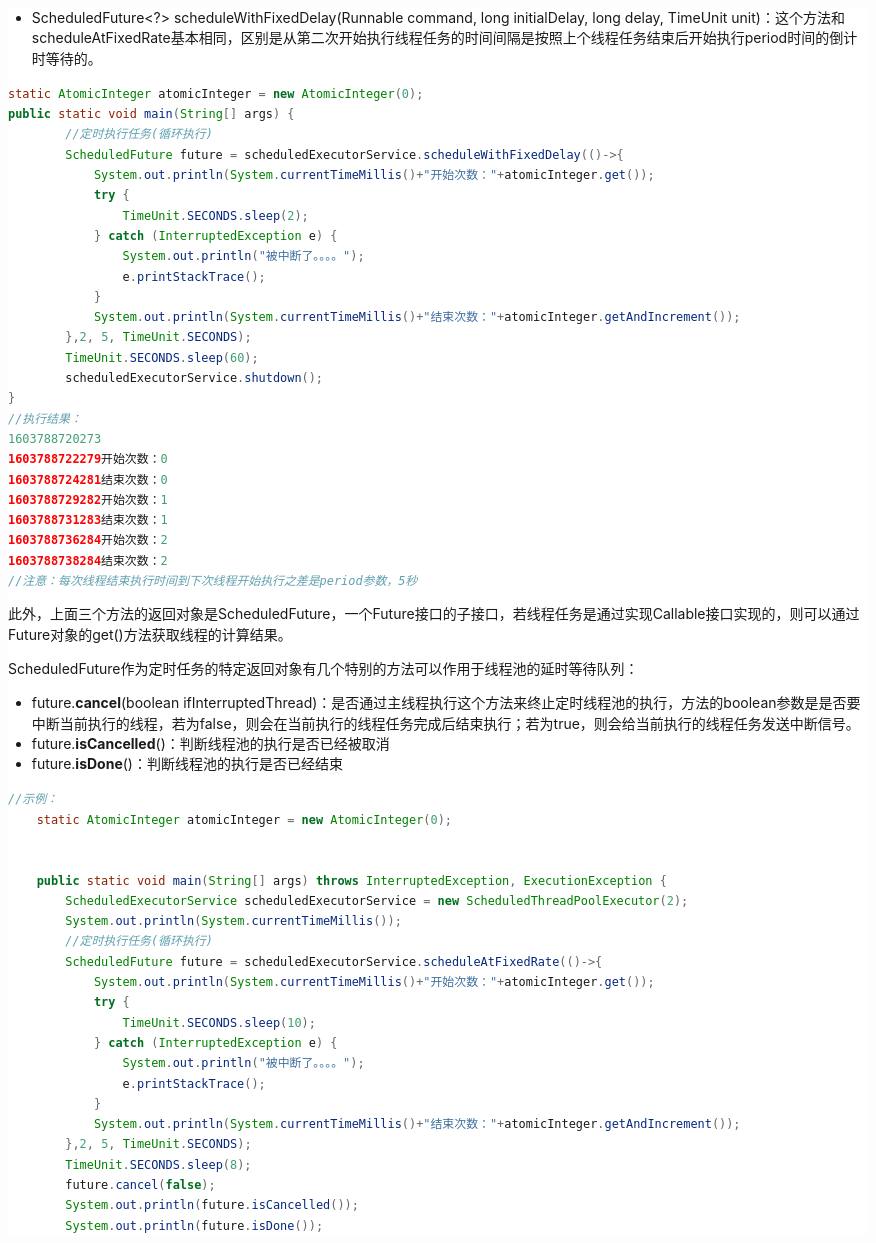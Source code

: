 - ScheduledFuture<?> scheduleWithFixedDelay(Runnable command,
                                                       long initialDelay,
                                                       long delay,
                                                       TimeUnit unit)：这个方法和scheduleAtFixedRate基本相同，区别是从第二次开始执行线程任务的时间间隔是按照上个线程任务结束后开始执行period时间的倒计时等待的。

```java
static AtomicInteger atomicInteger = new AtomicInteger(0);
public static void main(String[] args) {
        //定时执行任务(循环执行)
        ScheduledFuture future = scheduledExecutorService.scheduleWithFixedDelay(()->{
            System.out.println(System.currentTimeMillis()+"开始次数："+atomicInteger.get());
            try {
                TimeUnit.SECONDS.sleep(2);
            } catch (InterruptedException e) {
                System.out.println("被中断了。。。。");
                e.printStackTrace();
            }
            System.out.println(System.currentTimeMillis()+"结束次数："+atomicInteger.getAndIncrement());
        },2, 5, TimeUnit.SECONDS);
        TimeUnit.SECONDS.sleep(60);
        scheduledExecutorService.shutdown();    
}
//执行结果：
1603788720273
1603788722279开始次数：0
1603788724281结束次数：0
1603788729282开始次数：1
1603788731283结束次数：1
1603788736284开始次数：2
1603788738284结束次数：2
//注意：每次线程结束执行时间到下次线程开始执行之差是period参数，5秒
```

  此外，上面三个方法的返回对象是ScheduledFuture，一个Future接口的子接口，若线程任务是通过实现Callable<T>接口实现的，则可以通过Future对象的get()方法获取线程的计算结果。

ScheduledFuture作为定时任务的特定返回对象有几个特别的方法可以作用于线程池的延时等待队列：

- future.**cancel**(boolean ifInterruptedThread)：是否通过主线程执行这个方法来终止定时线程池的执行，方法的boolean参数是是否要中断当前执行的线程，若为false，则会在当前执行的线程任务完成后结束执行；若为true，则会给当前执行的线程任务发送中断信号。
- future.**isCancelled**()：判断线程池的执行是否已经被取消
- future.**isDone**()：判断线程池的执行是否已经结束

```java
//示例：
    static AtomicInteger atomicInteger = new AtomicInteger(0);


    public static void main(String[] args) throws InterruptedException, ExecutionException {
        ScheduledExecutorService scheduledExecutorService = new ScheduledThreadPoolExecutor(2);
        System.out.println(System.currentTimeMillis());
        //定时执行任务(循环执行)
        ScheduledFuture future = scheduledExecutorService.scheduleAtFixedRate(()->{
            System.out.println(System.currentTimeMillis()+"开始次数："+atomicInteger.get());
            try {
                TimeUnit.SECONDS.sleep(10);
            } catch (InterruptedException e) {
                System.out.println("被中断了。。。。");
                e.printStackTrace();
            }
            System.out.println(System.currentTimeMillis()+"结束次数："+atomicInteger.getAndIncrement());
        },2, 5, TimeUnit.SECONDS);
        TimeUnit.SECONDS.sleep(8);
        future.cancel(false);
        System.out.println(future.isCancelled());
        System.out.println(future.isDone());
```